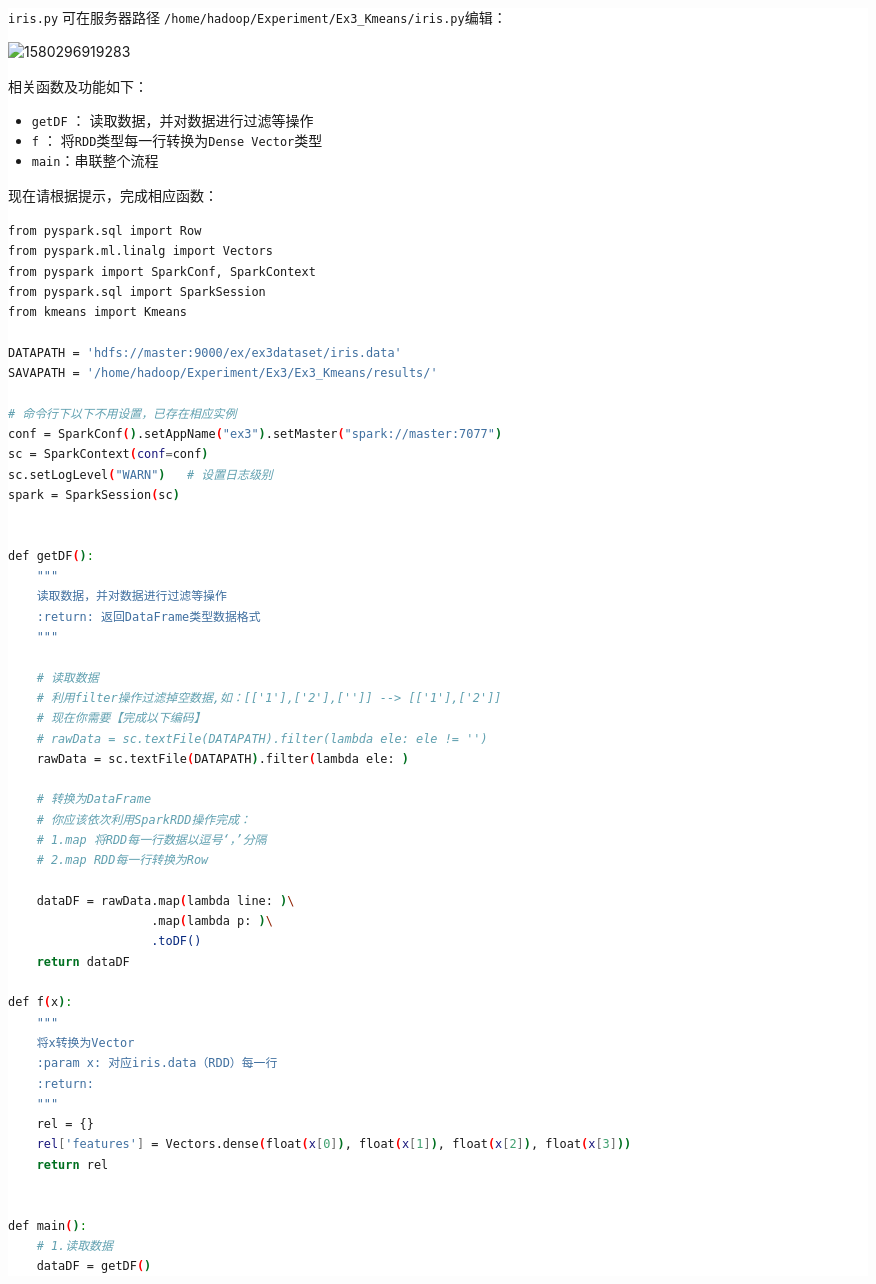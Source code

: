 `iris.py` 可在服务器路径  `/home/hadoop/Experiment/Ex3_Kmeans/iris.py`编辑：

![1580296919283](https://blog-imgs-1256686095.cos.ap-guangzhou.myqcloud.com/7Aad3RFGBHebyYv.png)

相关函数及功能如下：

- `getDF` ： 读取数据，并对数据进行过滤等操作
- `f` ： 将`RDD`类型每一行转换为`Dense Vector`类型
- `main`：串联整个流程

现在请根据提示，完成相应函数：

```bash
from pyspark.sql import Row
from pyspark.ml.linalg import Vectors
from pyspark import SparkConf, SparkContext
from pyspark.sql import SparkSession
from kmeans import Kmeans

DATAPATH = 'hdfs://master:9000/ex/ex3dataset/iris.data'
SAVAPATH = '/home/hadoop/Experiment/Ex3/Ex3_Kmeans/results/'

# 命令行下以下不用设置，已存在相应实例
conf = SparkConf().setAppName("ex3").setMaster("spark://master:7077")
sc = SparkContext(conf=conf)
sc.setLogLevel("WARN")   # 设置日志级别
spark = SparkSession(sc)


def getDF():
    """
    读取数据，并对数据进行过滤等操作
    :return: 返回DataFrame类型数据格式
    """

    # 读取数据
    # 利用filter操作过滤掉空数据,如：[['1'],['2'],['']] --> [['1'],['2']]
    # 现在你需要【完成以下编码】
    # rawData = sc.textFile(DATAPATH).filter(lambda ele: ele != '')
    rawData = sc.textFile(DATAPATH).filter(lambda ele: )

    # 转换为DataFrame
    # 你应该依次利用SparkRDD操作完成：
    # 1.map 将RDD每一行数据以逗号‘，’分隔
    # 2.map RDD每一行转换为Row

    dataDF = rawData.map(lambda line: )\
                    .map(lambda p: )\
                    .toDF()
    return dataDF

def f(x):
    """
    将x转换为Vector
    :param x: 对应iris.data（RDD）每一行
    :return:
    """
    rel = {}
    rel['features'] = Vectors.dense(float(x[0]), float(x[1]), float(x[2]), float(x[3]))
    return rel


def main():
    # 1.读取数据
    dataDF = getDF()
```